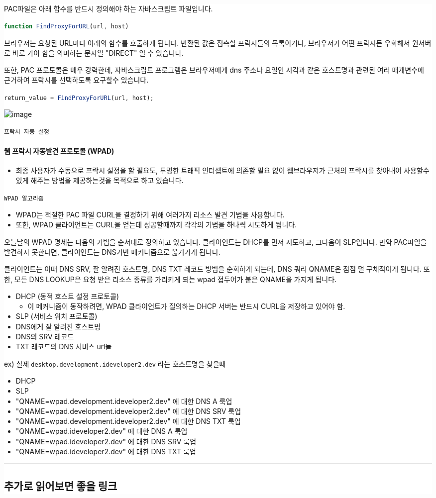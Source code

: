 PAC파일은 아래 함수를 반드시 정의해야 하는 자바스크립트 파일입니다.

```javascript
function FindProxyForURL(url, host)
```

브라우저는 요청된 URL마다 아래의 함수를 호출하게 됩니다. 반환된 값은 접촉할 프락시들의 목록이거나, 브라우저가 어떤 프락시든 우회해서 원서버로 바로 가야 함을 의미하는 문자열 "DIRECT" 일 수 있습니다.

또한, PAC 프로토콜은 매우 강력한데, 자바스크립트 프로그램은 브라우저에게 dns 주소나 요일인 시각과 같은 호스트명과 관련된 여러 매개변수에 근거하여 프락시를 선택하도록 요구할수 있습니다.

```javascript
return_value = FindProxyForURL(url, host);
```

![image](https://user-images.githubusercontent.com/26598542/74587463-0163df80-5036-11ea-8370-3f4e44847298.png)

`프락시 자동 설정`

#### 웹 프락시 자동발견 프로토콜 (WPAD)

- 최종 사용자가 수동으로 프락시 설정을 할 필요도, 투명한 트래픽 인터셉트에 의존할 필요 없이 웹브라우저가 근처의 프락시를 찾아내어 사용할수 있게 해주는 방법을 제공하는것을 목적으로 하고 있습니다.

`WPAD 알고리즘`

- WPAD는 적절한 PAC 파일 CURL을 결정하기 위해 여러가지 리소스 발견 기법을 사용합니다.
- 또한, WPAD 클라이언트는 CURL을 얻는데 성공할때까지 각각의 기법을 하나씩 시도하게 됩니다.

오늘날의 WPAD 명세는 다음의 기법을 순서대로 정의하고 있습니다. 클라이언트는 DHCP를 먼저 시도하고, 그다음이 SLP입니다. 만약 PAC파일을 발견하자 못한다면, 클라이언트는 DNS기반 매커니즘으로 옮겨가게 됩니다.

클라이언트는 이때 DNS SRV, 잘 알려진 호스트명, DNS TXT 레코드 방법을 순회하게 되는데, DNS 쿼리 QNAME은 점점 덜 구체적이게 됩니다. 또한, 모든 DNS LOOKUP은 요청 받은 리소스 종류를 가리키게 되는 wpad 접두어가 붙은 QNAME을 가지게 됩니다.

- DHCP (동적 호스트 설정 프로토콜)
  - 이 메커니즘이 동작하려면, WPAD 클라이언트가 질의하는 DHCP 서버는 반드시 CURL을 저장하고 있어야 함.
- SLP (서비스 위치 프로토콜)
- DNS에게 잘 알려진 호스트명
- DNS의 SRV 레코드
- TXT 레코드의 DNS 서비스 url들

ex) 실제 `desktop.development.ideveloper2.dev` 라는 호스트명을 찾을때

- DHCP
- SLP
- "QNAME=wpad.development.ideveloper2.dev" 에 대한 DNS A 룩업
- "QNAME=wpad.development.ideveloper2.dev" 에 대한 DNS SRV 룩업
- "QNAME=wpad.development.ideveloper2.dev" 에 대한 DNS TXT 룩업
- "QNAME=wpad.ideveloper2.dev" 에 대한 DNS A 룩업
- "QNAME=wpad.ideveloper2.dev" 에 대한 DNS SRV 룩업
- "QNAME=wpad.ideveloper2.dev" 에 대한 DNS TXT 룩업

---

## 추가로 읽어보면 좋을 링크
